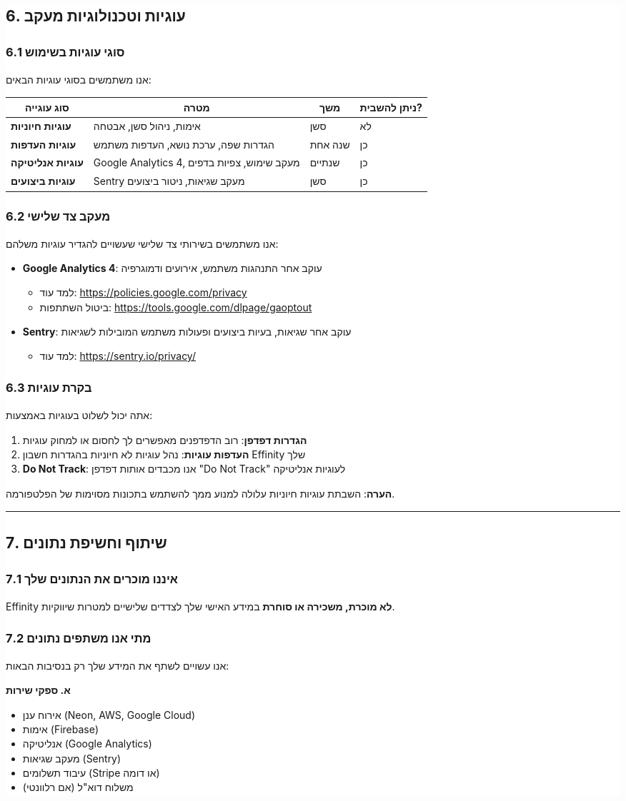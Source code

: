 ## 6. עוגיות וטכנולוגיות מעקב

### 6.1 סוגי עוגיות בשימוש

אנו משתמשים בסוגי עוגיות הבאים:

| סוג עוגייה | מטרה | משך | ניתן להשבית? |
|-------------|---------|----------|------------------|
| **עוגיות חיוניות** | אימות, ניהול סשן, אבטחה | סשן | לא |
| **עוגיות העדפות** | הגדרות שפה, ערכת נושא, העדפות משתמש | שנה אחת | כן |
| **עוגיות אנליטיקה** | Google Analytics 4, מעקב שימוש, צפיות בדפים | שנתיים | כן |
| **עוגיות ביצועים** | Sentry מעקב שגיאות, ניטור ביצועים | סשן | כן |

### 6.2 מעקב צד שלישי

אנו משתמשים בשירותי צד שלישי שעשויים להגדיר עוגיות משלהם:

- **Google Analytics 4**: עוקב אחר התנהגות משתמש, אירועים ודמוגרפיה
  - למד עוד: https://policies.google.com/privacy
  - ביטול השתתפות: https://tools.google.com/dlpage/gaoptout

- **Sentry**: עוקב אחר שגיאות, בעיות ביצועים ופעולות משתמש המובילות לשגיאות
  - למד עוד: https://sentry.io/privacy/

### 6.3 בקרת עוגיות

אתה יכול לשלוט בעוגיות באמצעות:

1. **הגדרות דפדפן**: רוב הדפדפנים מאפשרים לך לחסום או למחוק עוגיות
2. **העדפות עוגיות**: נהל עוגיות לא חיוניות בהגדרות חשבון Effinity שלך
3. **Do Not Track**: אנו מכבדים אותות דפדפן "Do Not Track" לעוגיות אנליטיקה

**הערה**: השבתת עוגיות חיוניות עלולה למנוע ממך להשתמש בתכונות מסוימות של הפלטפורמה.

---

## 7. שיתוף וחשיפת נתונים

### 7.1 איננו מוכרים את הנתונים שלך

Effinity **לא מוכרת, משכירה או סוחרת** במידע האישי שלך לצדדים שלישיים למטרות שיווקיות.

### 7.2 מתי אנו משתפים נתונים

אנו עשויים לשתף את המידע שלך רק בנסיבות הבאות:

**א. ספקי שירות**
- אירוח ענן (Neon, AWS, Google Cloud)
- אימות (Firebase)
- אנליטיקה (Google Analytics)
- מעקב שגיאות (Sentry)
- עיבוד תשלומים (Stripe או דומה)
- משלוח דוא"ל (אם רלוונטי)
